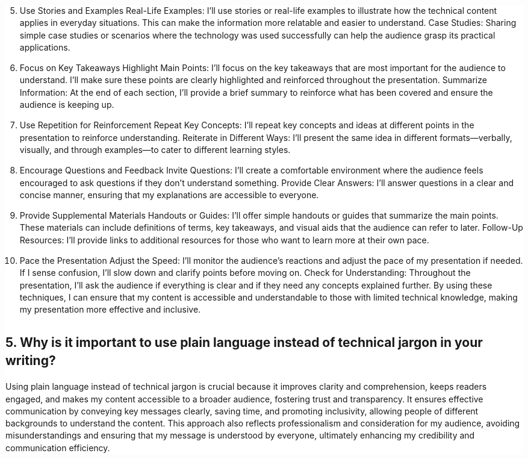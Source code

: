 5. Use Stories and Examples
Real-Life Examples: I’ll use stories or real-life examples to illustrate how the technical content applies in everyday situations. This can make the information more relatable and easier to understand.
Case Studies: Sharing simple case studies or scenarios where the technology was used successfully can help the audience grasp its practical applications.

6. Focus on Key Takeaways
Highlight Main Points: I’ll focus on the key takeaways that are most important for the audience to understand. I’ll make sure these points are clearly highlighted and reinforced throughout the presentation.
Summarize Information: At the end of each section, I’ll provide a brief summary to reinforce what has been covered and ensure the audience is keeping up.

7. Use Repetition for Reinforcement
Repeat Key Concepts: I’ll repeat key concepts and ideas at different points in the presentation to reinforce understanding.
Reiterate in Different Ways: I’ll present the same idea in different formats—verbally, visually, and through examples—to cater to different learning styles.

8. Encourage Questions and Feedback
Invite Questions: I’ll create a comfortable environment where the audience feels encouraged to ask questions if they don’t understand something.
Provide Clear Answers: I’ll answer questions in a clear and concise manner, ensuring that my explanations are accessible to everyone.

9. Provide Supplemental Materials
Handouts or Guides: I’ll offer simple handouts or guides that summarize the main points. These materials can include definitions of terms, key takeaways, and visual aids that the audience can refer to later.
Follow-Up Resources: I’ll provide links to additional resources for those who want to learn more at their own pace.

10. Pace the Presentation
Adjust the Speed: I’ll monitor the audience’s reactions and adjust the pace of my presentation if needed. If I sense confusion, I’ll slow down and clarify points before moving on.
Check for Understanding: Throughout the presentation, I’ll ask the audience if everything is clear and if they need any concepts explained further.
By using these techniques, I can ensure that my content is accessible and understandable to those with limited technical knowledge, making my presentation more effective and inclusive.





## 5. Why is it important to use plain language instead of technical jargon in your writing?

Using plain language instead of technical jargon is crucial because it improves clarity and comprehension, keeps readers engaged, and makes my  content accessible to a broader audience, fostering trust and transparency. It ensures effective communication by conveying key messages clearly, saving time, and promoting inclusivity, allowing people of different backgrounds to understand the content. This approach also reflects professionalism and consideration for my audience, avoiding misunderstandings and ensuring that my message is understood by everyone, ultimately enhancing my credibility and communication efficiency.
